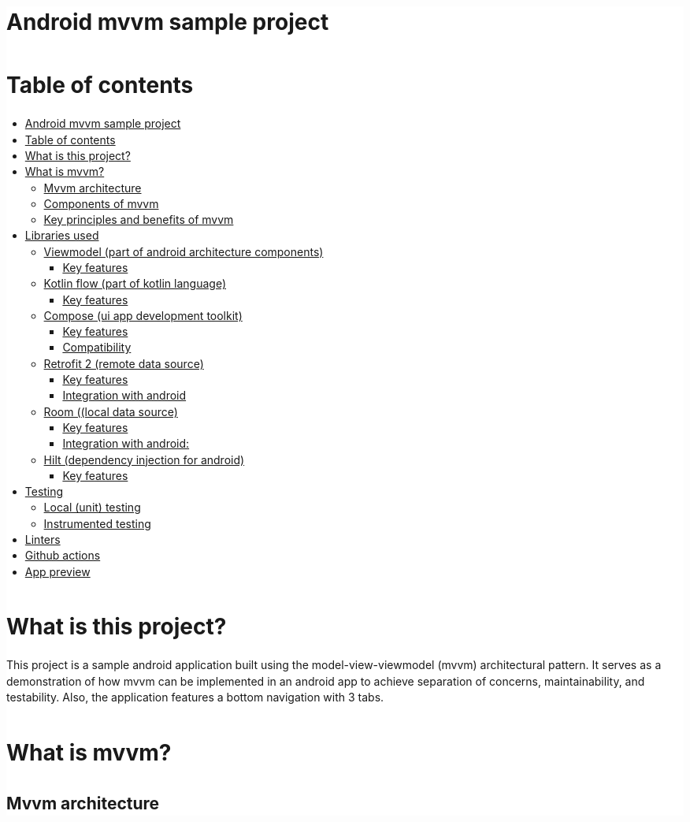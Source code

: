 # Android mvvm sample project

# Table of contents

- [Android mvvm sample project](#android-mvvm-sample-project)
- [Table of contents](#table-of-contents)
- [What is this project?](#what-is-this-project)
- [What is mvvm?](#what-is-mvvm)
  - [Mvvm architecture](#mvvm-architecture)
  - [Components of mvvm](#components-of-mvvm)
  - [Key principles and benefits of mvvm](#key-principles-and-benefits-of-mvvm)
- [Libraries used](#libraries-used)
  - [Viewmodel (part of android architecture components)](#viewmodel-part-of-android-architecture-components)
    - [Key features](#key-features)
  - [Kotlin flow (part of kotlin language)](#kotlin-flow-part-of-kotlin-language)
    - [Key features](#key-features-1)
  - [Compose (ui app development toolkit)](#compose-ui-app-development-toolkit)
    - [Key features](#key-features-2)
    - [Compatibility](#compatibility)
  - [Retrofit 2 (remote data source)](#retrofit-2-remote-data-source)
    - [Key features](#key-features-3)
    - [Integration with android](#integration-with-android)
  - [Room ((local data source)](#room-local-data-source)
    - [Key features](#key-features-4)
    - [Integration with android:](#integration-with-android-1)
  - [Hilt (dependency injection for android)](#hilt-dependency-injection-for-android)
    - [Key features](#key-features-5)
- [Testing](#testing)
  - [Local (unit) testing](#local-unit-testing)
  - [Instrumented testing](#instrumented-testing)
- [Linters](#linters)
- [Github actions](#github-actions)
- [App preview](#app-preview)

# What is this project?

This project is a sample android application built using the model-view-viewmodel (mvvm) architectural pattern.
It serves as a demonstration of how mvvm can be implemented in an android app to achieve separation of concerns, maintainability, and testability.
Also, the application features a bottom navigation with 3 tabs.

# What is mvvm?

## Mvvm architecture
